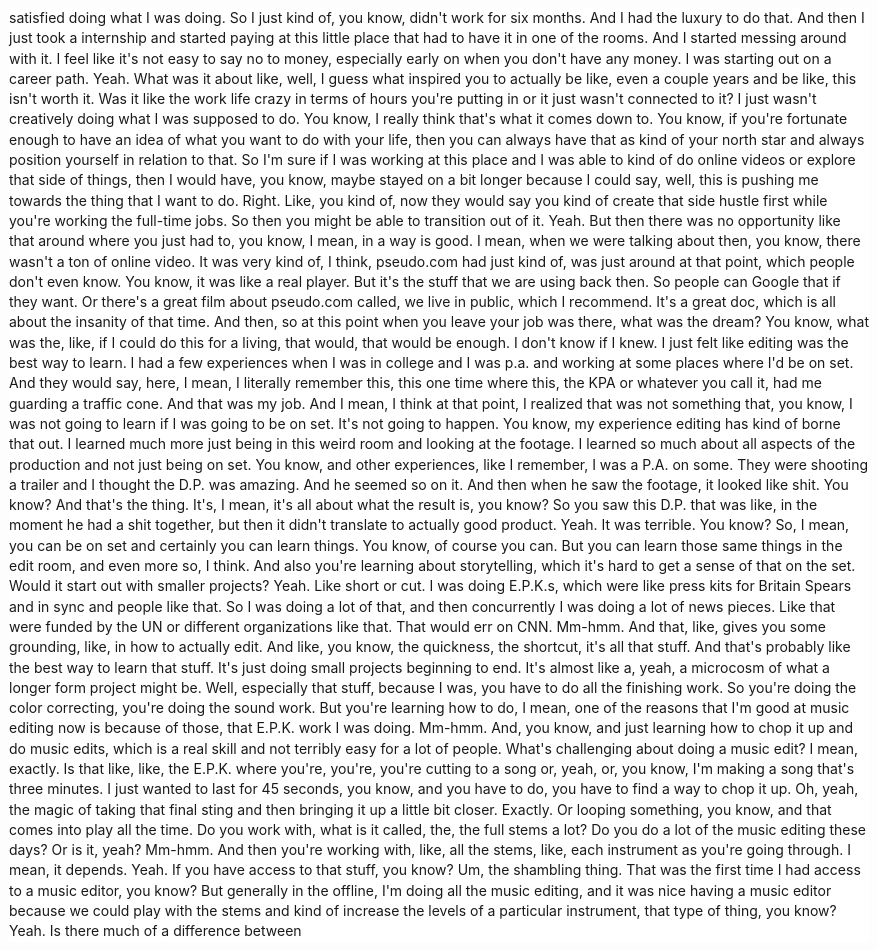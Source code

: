 satisfied doing what I was doing. So I just kind of, you know, didn't work for six months. And I had the luxury to do that. And then I just took a internship and started paying at this little place that had to have it in one of the rooms. And I started messing around with it. I feel like it's not easy to say no to money, especially early on when you don't have any money. I was starting out on a career path. Yeah. What was it about like, well, I guess what inspired you to actually be like, even a couple years and be like, this isn't worth it. Was it like the work life crazy in terms of hours you're putting in or it just wasn't connected to it? I just wasn't creatively doing what I was supposed to do. You know, I really think that's what it comes down to. You know, if you're fortunate enough to have an idea of what you want to do with your life, then you can always have that as kind of your north star and always position yourself in relation to that. So I'm sure if I was working at this place and I was able to kind of do online videos or explore that side of things, then I would have, you know, maybe stayed on a bit longer because I could say, well, this is pushing me towards the thing that I want to do. Right. Like, you kind of, now they would say you kind of create that side hustle first while you're working the full-time jobs. So then you might be able to transition out of it. Yeah. But then there was no opportunity like that around where you just had to, you know, I mean, in a way is good. I mean, when we were talking about then, you know, there wasn't a ton of online video. It was very kind of, I think, pseudo.com had just kind of, was just around at that point, which people don't even know. You know, it was like a real player. But it's the stuff that we are using back then. So people can Google that if they want. Or there's a great film about pseudo.com called, we live in public, which I recommend. It's a great doc, which is all about the insanity of that time. And then, so at this point when you leave your job was there, what was the dream? You know, what was the, like, if I could do this for a living, that would, that would be enough. I don't know if I knew. I just felt like editing was the best way to learn. I had a few experiences when I was in college and I was p.a. and working at some places where I'd be on set. And they would say, here, I mean, I literally remember this, this one time where this, the KPA or whatever you call it, had me guarding a traffic cone. And that was my job. And I mean, I think at that point, I realized that was not something that, you know, I was not going to learn if I was going to be on set. It's not going to happen. You know, my experience editing has kind of borne that out. I learned much more just being in this weird room and looking at the footage. I learned so much about all aspects of the production and not just being on set. You know, and other experiences, like I remember, I was a P.A. on some. They were shooting a trailer and I thought the D.P. was amazing. And he seemed so on it. And then when he saw the footage, it looked like shit. You know? And that's the thing. It's, I mean, it's all about what the result is, you know? So you saw this D.P. that was like, in the moment he had a shit together, but then it didn't translate to actually good product. Yeah. It was terrible. You know? So, I mean, you can be on set and certainly you can learn things. You know, of course you can. But you can learn those same things in the edit room, and even more so, I think. And also you're learning about storytelling, which it's hard to get a sense of that on the set. Would it start out with smaller projects? Yeah. Like short or cut. I was doing E.P.K.s, which were like press kits for Britain Spears and in sync and people like that. So I was doing a lot of that, and then concurrently I was doing a lot of news pieces. Like that were funded by the UN or different organizations like that. That would err on CNN. Mm-hmm. And that, like, gives you some grounding, like, in how to actually edit. And like, you know, the quickness, the shortcut, it's all that stuff. And that's probably like the best way to learn that stuff. It's just doing small projects beginning to end. It's almost like a, yeah, a microcosm of what a longer form project might be. Well, especially that stuff, because I was, you have to do all the finishing work. So you're doing the color correcting, you're doing the sound work. But you're learning how to do, I mean, one of the reasons that I'm good at music editing now is because of those, that E.P.K. work I was doing. Mm-hmm. And, you know, and just learning how to chop it up and do music edits, which is a real skill and not terribly easy for a lot of people. What's challenging about doing a music edit? I mean, exactly. Is that like, like, the E.P.K. where you're, you're, you're cutting to a song or, yeah, or, you know, I'm making a song that's three minutes. I just wanted to last for 45 seconds, you know, and you have to do, you have to find a way to chop it up. Oh, yeah, the magic of taking that final sting and then bringing it up a little bit closer. Exactly. Or looping something, you know, and that comes into play all the time. Do you work with, what is it called, the, the full stems a lot? Do you do a lot of the music editing these days? Or is it, yeah? Mm-hmm. And then you're working with, like, all the stems, like, each instrument as you're going through. I mean, it depends. Yeah. If you have access to that stuff, you know? Um, the shambling thing. That was the first time I had access to a music editor, you know? But generally in the offline, I'm doing all the music editing, and it was nice having a music editor because we could play with the stems and kind of increase the levels of a particular instrument, that type of thing, you know? Yeah. Is there much of a difference between